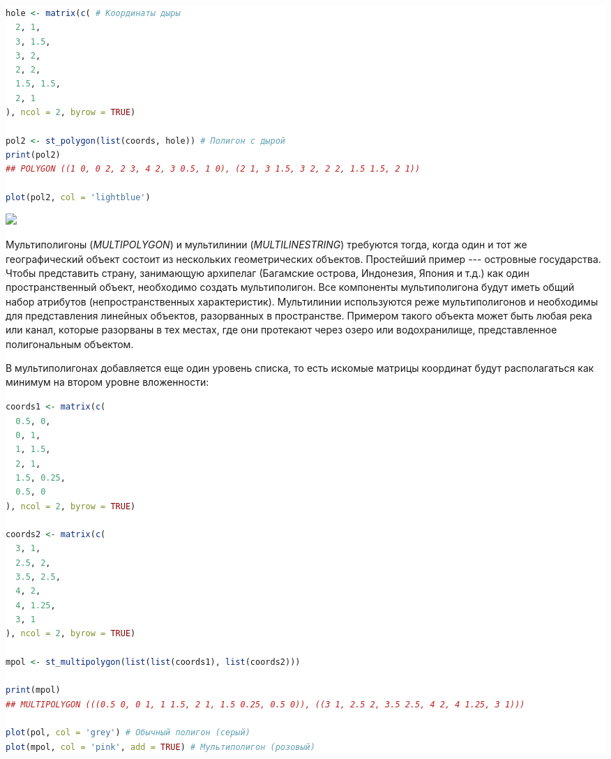 ```r
hole <- matrix(c( # Координаты дыры
  2, 1,
  3, 1.5,
  3, 2,
  2, 2,
  1.5, 1.5,
  2, 1
), ncol = 2, byrow = TRUE)

pol2 <- st_polygon(list(coords, hole)) # Полигон с дырой
print(pol2)
## POLYGON ((1 0, 0 2, 2 3, 4 2, 3 0.5, 1 0), (2 1, 3 1.5, 3 2, 2 2, 1.5 1.5, 2 1))

plot(pol2, col = 'lightblue')
```

![](07-SpatialData_files/figure-epub3/unnamed-chunk-37-1.png)

Мультиполигоны (_MULTIPOLYGON_) и мультилинии (_MULTILINESTRING_) требуются тогда, когда один и тот же географический объект состоит из нескольких геометрических объектов. Простейший пример --- островные государства. Чтобы представить страну, занимающую архипелаг (Багамские острова, Индонезия, Япония и т.д.) как один пространственный объект, необходимо создать мультиполигон. Все компоненты мультиполигона будут иметь общий набор атрибутов (непространственных характеристик). Мультилинии используются реже мультиполигонов и необходимы для представления линейных объектов, разорванных в пространстве. Примером такого объекта может быть любая река или канал, которые разорваны в тех местах, где они протекают через озеро или водохранилище, представленное полигональным объектом.

В мультиполигонах добавляется еще один уровень списка, то есть искомые матрицы координат будут располагаться как минимум на втором уровне вложенности: 


```r
coords1 <- matrix(c(
  0.5, 0,
  0, 1,
  1, 1.5,
  2, 1,
  1.5, 0.25,
  0.5, 0
), ncol = 2, byrow = TRUE)

coords2 <- matrix(c(
  3, 1,
  2.5, 2,
  3.5, 2.5,
  4, 2,
  4, 1.25,
  3, 1
), ncol = 2, byrow = TRUE)

mpol <- st_multipolygon(list(list(coords1), list(coords2)))

print(mpol)
## MULTIPOLYGON (((0.5 0, 0 1, 1 1.5, 2 1, 1.5 0.25, 0.5 0)), ((3 1, 2.5 2, 3.5 2.5, 4 2, 4 1.25, 3 1)))

plot(pol, col = 'grey') # Обычный полигон (серый)
plot(mpol, col = 'pink', add = TRUE) # Мультиполигон (розовый)
```
